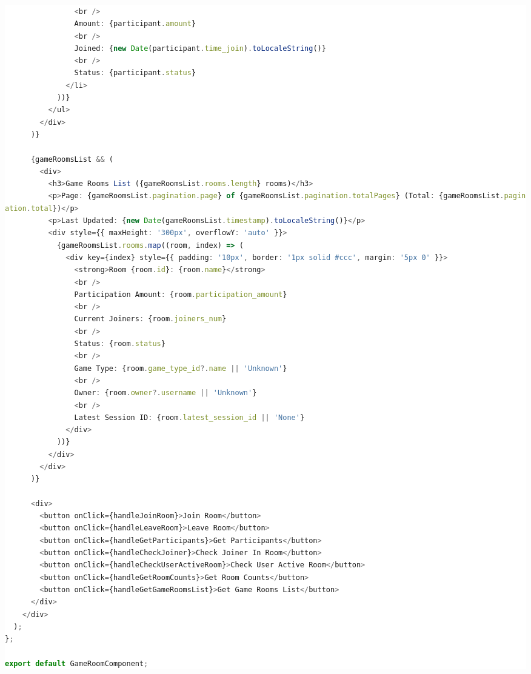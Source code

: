 ```typescript
                <br />
                Amount: {participant.amount}
                <br />
                Joined: {new Date(participant.time_join).toLocaleString()}
                <br />
                Status: {participant.status}
              </li>
            ))}
          </ul>
        </div>
      )}

      {gameRoomsList && (
        <div>
          <h3>Game Rooms List ({gameRoomsList.rooms.length} rooms)</h3>
          <p>Page: {gameRoomsList.pagination.page} of {gameRoomsList.pagination.totalPages} (Total: {gameRoomsList.pagination.total})</p>
          <p>Last Updated: {new Date(gameRoomsList.timestamp).toLocaleString()}</p>
          <div style={{ maxHeight: '300px', overflowY: 'auto' }}>
            {gameRoomsList.rooms.map((room, index) => (
              <div key={index} style={{ padding: '10px', border: '1px solid #ccc', margin: '5px 0' }}>
                <strong>Room {room.id}: {room.name}</strong>
                <br />
                Participation Amount: {room.participation_amount}
                <br />
                Current Joiners: {room.joiners_num}
                <br />
                Status: {room.status}
                <br />
                Game Type: {room.game_type_id?.name || 'Unknown'}
                <br />
                Owner: {room.owner?.username || 'Unknown'}
                <br />
                Latest Session ID: {room.latest_session_id || 'None'}
              </div>
            ))}
          </div>
        </div>
      )}

      <div>
        <button onClick={handleJoinRoom}>Join Room</button>
        <button onClick={handleLeaveRoom}>Leave Room</button>
        <button onClick={handleGetParticipants}>Get Participants</button>
        <button onClick={handleCheckJoiner}>Check Joiner In Room</button>
        <button onClick={handleCheckUserActiveRoom}>Check User Active Room</button>
        <button onClick={handleGetRoomCounts}>Get Room Counts</button>
        <button onClick={handleGetGameRoomsList}>Get Game Rooms List</button>
      </div>
    </div>
  );
};

export default GameRoomComponent;
```

